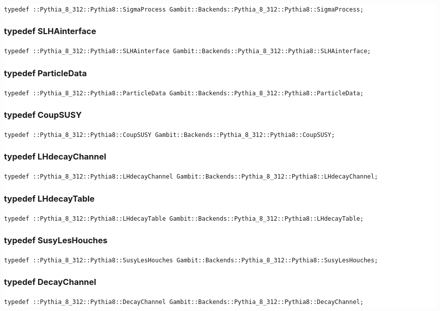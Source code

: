 ```
typedef ::Pythia_8_312::Pythia8::SigmaProcess Gambit::Backends::Pythia_8_312::Pythia8::SigmaProcess;
```


### typedef SLHAinterface

```
typedef ::Pythia_8_312::Pythia8::SLHAinterface Gambit::Backends::Pythia_8_312::Pythia8::SLHAinterface;
```


### typedef ParticleData

```
typedef ::Pythia_8_312::Pythia8::ParticleData Gambit::Backends::Pythia_8_312::Pythia8::ParticleData;
```


### typedef CoupSUSY

```
typedef ::Pythia_8_312::Pythia8::CoupSUSY Gambit::Backends::Pythia_8_312::Pythia8::CoupSUSY;
```


### typedef LHdecayChannel

```
typedef ::Pythia_8_312::Pythia8::LHdecayChannel Gambit::Backends::Pythia_8_312::Pythia8::LHdecayChannel;
```


### typedef LHdecayTable

```
typedef ::Pythia_8_312::Pythia8::LHdecayTable Gambit::Backends::Pythia_8_312::Pythia8::LHdecayTable;
```


### typedef SusyLesHouches

```
typedef ::Pythia_8_312::Pythia8::SusyLesHouches Gambit::Backends::Pythia_8_312::Pythia8::SusyLesHouches;
```


### typedef DecayChannel

```
typedef ::Pythia_8_312::Pythia8::DecayChannel Gambit::Backends::Pythia_8_312::Pythia8::DecayChannel;
```
